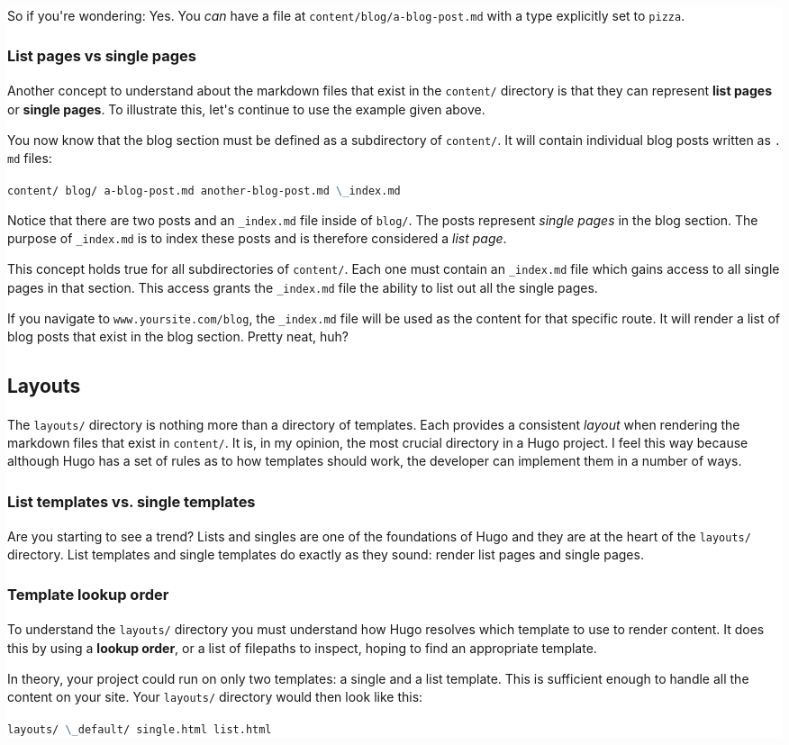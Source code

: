 So if you're wondering: Yes. You _can_ have a file at
`content/blog/a-blog-post.md` with a type explicitly set to `pizza`.

### List pages vs single pages

Another concept to understand about the markdown files that exist in the
`content/` directory is that they can represent **list pages** or **single
pages**. To illustrate this, let's continue to use the example given above.

You now know that the blog section must be defined as a subdirectory of
`content/`. It will contain individual blog posts written as `.md` files:

```markdown
content/ blog/ a-blog-post.md another-blog-post.md \_index.md
```

Notice that there are two posts and an `_index.md` file inside of `blog/`. The
posts represent _single pages_ in the blog section. The purpose of `_index.md`
is to index these posts and is therefore considered a _list page_.

This concept holds true for all subdirectories of `content/`. Each one must
contain an `_index.md` file which gains access to all single pages in that
section. This access grants the `_index.md` file the ability to list out all the
single pages.

If you navigate to `www.yoursite.com/blog`, the `_index.md` file will be used as
the content for that specific route. It will render a list of blog posts that
exist in the blog section. Pretty neat, huh?

## Layouts

The `layouts/` directory is nothing more than a directory of templates. Each
provides a consistent _layout_ when rendering the markdown files that exist in
`content/`. It is, in my opinion, the most crucial directory in a Hugo project.
I feel this way because although Hugo has a set of rules as to how templates
should work, the developer can implement them in a number of ways.

### List templates vs. single templates

Are you starting to see a trend? Lists and singles are one of the foundations of
Hugo and they are at the heart of the `layouts/` directory. List templates and
single templates do exactly as they sound: render list pages and single pages.

### Template lookup order

To understand the `layouts/` directory you must understand how Hugo resolves
which template to use to render content. It does this by using a **lookup
order**, or a list of filepaths to inspect, hoping to find an appropriate
template.

In theory, your project could run on only two templates: a single and a list
template. This is sufficient enough to handle all the content on your site. Your
`layouts/` directory would then look like this:

```markdown
layouts/ \_default/ single.html list.html
```
